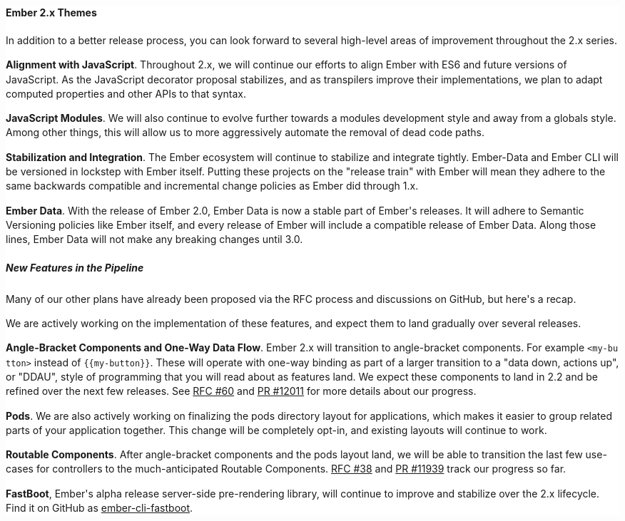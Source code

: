 #### Ember 2.x Themes

In addition to a better release process, you can look forward to several
high-level areas of improvement throughout the 2.x series.

**Alignment with JavaScript**. Throughout 2.x, we will continue our efforts to
align Ember with ES6 and future versions of JavaScript. As the JavaScript
decorator proposal stabilizes, and as transpilers improve their
implementations, we plan to adapt computed properties and other APIs to that
syntax.

**JavaScript Modules**. We will also continue to evolve further towards a
modules development style and away from a globals style. Among other things,
this will allow us to more aggressively automate the removal of dead code
paths.

**Stabilization and Integration**. The Ember ecosystem will continue to
stabilize and integrate tightly. Ember-Data and Ember CLI will be versioned in
lockstep with Ember itself. Putting these projects on the "release train" with
Ember will mean they adhere to the same backwards compatible and incremental
change policies as Ember did through 1.x.

**Ember Data**. With the release of Ember 2.0, Ember Data is now a stable part
of Ember's releases. It will adhere to Semantic Versioning policies like Ember
itself, and every release of Ember will include a compatible release of Ember
Data. Along those lines, Ember Data will not make any breaking changes until
3.0.

##### New Features in the Pipeline

Many of our other plans have already been proposed via the RFC process and
discussions on GitHub, but here's a recap.

We are actively working on the implementation of these features, and expect
them to land gradually over several releases.

**Angle-Bracket Components and One-Way Data Flow**. Ember 2.x will transition
to angle-bracket components. For example `<my-button>` instead of
`{{my-button}}`. These will operate with one-way binding as part of a larger
transition to a "data down, actions up", or "DDAU", style of programming that
you will read about as features land. We expect these components to land in
2.2 and be refined over the next few releases. See
[RFC #60](https://github.com/emberjs/rfcs/pull/60) and
[PR #12011](https://github.com/emberjs/ember.js/pull/12011) for more details
about our progress.

**Pods**. We are also actively working on finalizing the pods directory layout
for applications, which makes it easier to group related parts of your
application together. This change will be completely opt-in, and existing
layouts will continue to work.

**Routable Components**. After angle-bracket components and the pods layout
land, we will be able to transition the last few use-cases for controllers to
the much-anticipated Routable Components.
[RFC #38](https://github.com/emberjs/rfcs/pull/38) and
[PR #11939](https://github.com/emberjs/ember.js/pull/11939) track our progress
so far.

**FastBoot**, Ember's alpha release server-side pre-rendering library, will
continue to improve and stabilize over the 2.x lifecycle. Find it on GitHub as
[ember-cli-fastboot](https://github.com/tildeio/ember-cli-fastboot).
